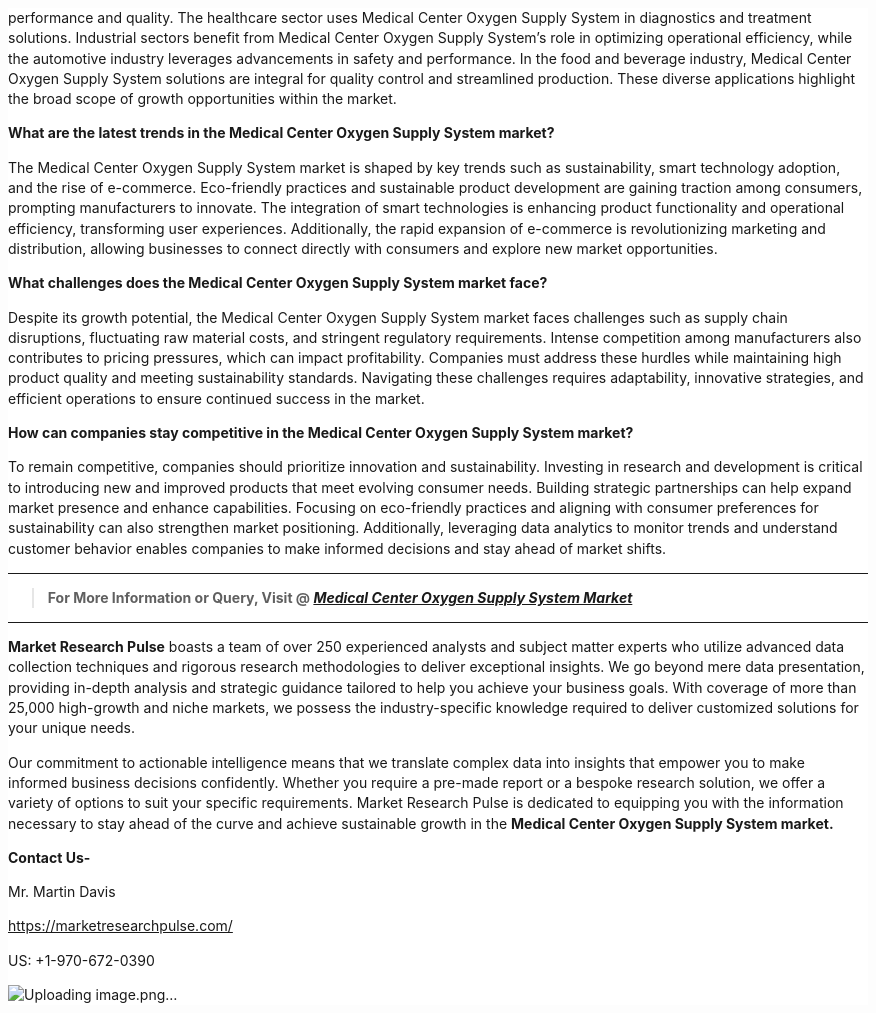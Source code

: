 performance and quality. The healthcare sector uses Medical Center Oxygen Supply System in diagnostics and treatment solutions. Industrial sectors benefit from Medical Center Oxygen Supply System&rsquo;s role in optimizing operational efficiency, while the automotive industry leverages advancements in safety and performance. In the food and beverage industry, Medical Center Oxygen Supply System solutions are integral for quality control and streamlined production. These diverse applications highlight the broad scope of growth opportunities within the market.</p><p><strong>What are the latest trends in the Medical Center Oxygen Supply System market?</strong></p><p>The Medical Center Oxygen Supply System market is shaped by key trends such as sustainability, smart technology adoption, and the rise of e-commerce. Eco-friendly practices and sustainable product development are gaining traction among consumers, prompting manufacturers to innovate. The integration of smart technologies is enhancing product functionality and operational efficiency, transforming user experiences. Additionally, the rapid expansion of e-commerce is revolutionizing marketing and distribution, allowing businesses to connect directly with consumers and explore new market opportunities.</p><p><strong>What challenges does the Medical Center Oxygen Supply System market face?</strong></p><p>Despite its growth potential, the Medical Center Oxygen Supply System market faces challenges such as supply chain disruptions, fluctuating raw material costs, and stringent regulatory requirements. Intense competition among manufacturers also contributes to pricing pressures, which can impact profitability. Companies must address these hurdles while maintaining high product quality and meeting sustainability standards. Navigating these challenges requires adaptability, innovative strategies, and efficient operations to ensure continued success in the market.</p><p><strong>How can companies stay competitive in the Medical Center Oxygen Supply System market?</strong></p><p>To remain competitive, companies should prioritize innovation and sustainability. Investing in research and development is critical to introducing new and improved products that meet evolving consumer needs. Building strategic partnerships can help expand market presence and enhance capabilities. Focusing on eco-friendly practices and aligning with consumer preferences for sustainability can also strengthen market positioning. Additionally, leveraging data analytics to monitor trends and understand customer behavior enables companies to make informed decisions and stay ahead of market shifts.</p><hr /><blockquote><p><strong>For More Information or Query, Visit @&nbsp;<em><a href="https://marketresearchpulse.com/report/25389/medical-center-oxygen-supply-system-market?utm_source=Linkedin&utm_medium=091">Medical Center Oxygen Supply System Market</a></em></strong></p></blockquote><hr /><p><strong>Market Research Pulse</strong> boasts a team of over 250 experienced analysts and subject matter experts who utilize advanced data collection techniques and rigorous research methodologies to deliver exceptional insights. We go beyond mere data presentation, providing in-depth analysis and strategic guidance tailored to help you achieve your business goals. With coverage of more than 25,000 high-growth and niche markets, we possess the industry-specific knowledge required to deliver customized solutions for your unique needs.</p><p>Our commitment to actionable intelligence means that we translate complex data into insights that empower you to make informed business decisions confidently. Whether you require a pre-made report or a bespoke research solution, we offer a variety of options to suit your specific requirements. Market Research Pulse is dedicated to equipping you with the information necessary to stay ahead of the curve and achieve sustainable growth in the <strong>Medical Center Oxygen Supply System market.</strong></p><p><strong>Contact Us-</strong></p><p>Mr. Martin Davis</p><p>https://marketresearchpulse.com/</p><p>US: +1-970-672-0390</p>
![Uploading image.png…]()
